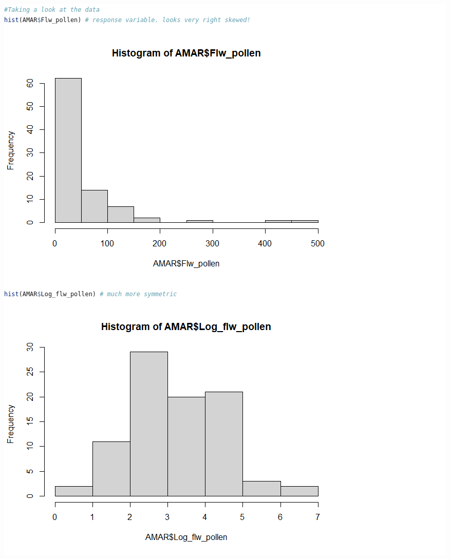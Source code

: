``` r
#Taking a look at the data
hist(AMAR$Flw_pollen) # response variable. looks very right skewed!
```

![](anal-stig-flowerheight_files/figure-gfm/pre-fit%20Ambrosia%20artemisiifolia-1.png)

``` r
hist(AMAR$Log_flw_pollen) # much more symmetric
```

![](anal-stig-flowerheight_files/figure-gfm/pre-fit%20Ambrosia%20artemisiifolia-2.png)
